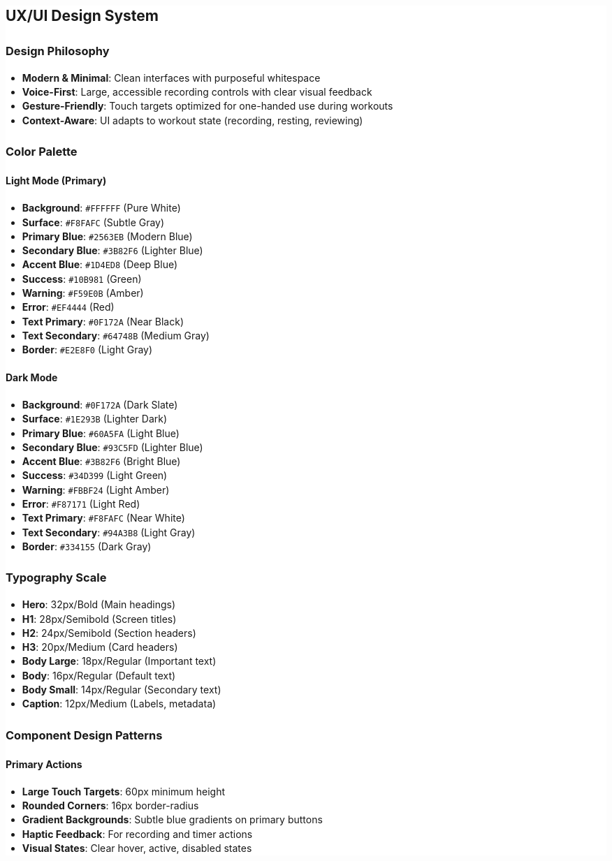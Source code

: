 ## UX/UI Design System

### Design Philosophy
- **Modern & Minimal**: Clean interfaces with purposeful whitespace
- **Voice-First**: Large, accessible recording controls with clear visual feedback
- **Gesture-Friendly**: Touch targets optimized for one-handed use during workouts
- **Context-Aware**: UI adapts to workout state (recording, resting, reviewing)

### Color Palette

#### Light Mode (Primary)
- **Background**: `#FFFFFF` (Pure White)
- **Surface**: `#F8FAFC` (Subtle Gray)
- **Primary Blue**: `#2563EB` (Modern Blue)
- **Secondary Blue**: `#3B82F6` (Lighter Blue)
- **Accent Blue**: `#1D4ED8` (Deep Blue)
- **Success**: `#10B981` (Green)
- **Warning**: `#F59E0B` (Amber)
- **Error**: `#EF4444` (Red)
- **Text Primary**: `#0F172A` (Near Black)
- **Text Secondary**: `#64748B` (Medium Gray)
- **Border**: `#E2E8F0` (Light Gray)

#### Dark Mode
- **Background**: `#0F172A` (Dark Slate)
- **Surface**: `#1E293B` (Lighter Dark)
- **Primary Blue**: `#60A5FA` (Light Blue)
- **Secondary Blue**: `#93C5FD` (Lighter Blue)
- **Accent Blue**: `#3B82F6` (Bright Blue)
- **Success**: `#34D399` (Light Green)
- **Warning**: `#FBBF24` (Light Amber)
- **Error**: `#F87171` (Light Red)
- **Text Primary**: `#F8FAFC` (Near White)
- **Text Secondary**: `#94A3B8` (Light Gray)
- **Border**: `#334155` (Dark Gray)

### Typography Scale
- **Hero**: 32px/Bold (Main headings)
- **H1**: 28px/Semibold (Screen titles)
- **H2**: 24px/Semibold (Section headers)
- **H3**: 20px/Medium (Card headers)
- **Body Large**: 18px/Regular (Important text)
- **Body**: 16px/Regular (Default text)
- **Body Small**: 14px/Regular (Secondary text)
- **Caption**: 12px/Medium (Labels, metadata)

### Component Design Patterns

#### Primary Actions
- **Large Touch Targets**: 60px minimum height
- **Rounded Corners**: 16px border-radius
- **Gradient Backgrounds**: Subtle blue gradients on primary buttons
- **Haptic Feedback**: For recording and timer actions
- **Visual States**: Clear hover, active, disabled states
